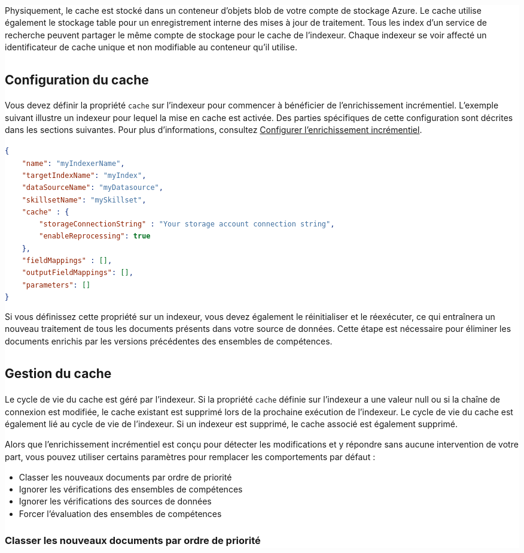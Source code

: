 Physiquement, le cache est stocké dans un conteneur d’objets blob de votre compte de stockage Azure. Le cache utilise également le stockage table pour un enregistrement interne des mises à jour de traitement. Tous les index d’un service de recherche peuvent partager le même compte de stockage pour le cache de l’indexeur. Chaque indexeur se voir affecté un identificateur de cache unique et non modifiable au conteneur qu’il utilise.

## <a name="cache-configuration"></a>Configuration du cache

Vous devez définir la propriété `cache` sur l’indexeur pour commencer à bénéficier de l’enrichissement incrémentiel. L’exemple suivant illustre un indexeur pour lequel la mise en cache est activée. Des parties spécifiques de cette configuration sont décrites dans les sections suivantes. Pour plus d’informations, consultez [Configurer l’enrichissement incrémentiel](search-howto-incremental-index.md).

```json
{
    "name": "myIndexerName",
    "targetIndexName": "myIndex",
    "dataSourceName": "myDatasource",
    "skillsetName": "mySkillset",
    "cache" : {
        "storageConnectionString" : "Your storage account connection string",
        "enableReprocessing": true
    },
    "fieldMappings" : [],
    "outputFieldMappings": [],
    "parameters": []
}
```

Si vous définissez cette propriété sur un indexeur, vous devez également le réinitialiser et le réexécuter, ce qui entraînera un nouveau traitement de tous les documents présents dans votre source de données. Cette étape est nécessaire pour éliminer les documents enrichis par les versions précédentes des ensembles de compétences. 

## <a name="cache-management"></a>Gestion du cache

Le cycle de vie du cache est géré par l’indexeur. Si la propriété `cache` définie sur l’indexeur a une valeur null ou si la chaîne de connexion est modifiée, le cache existant est supprimé lors de la prochaine exécution de l’indexeur. Le cycle de vie du cache est également lié au cycle de vie de l’indexeur. Si un indexeur est supprimé, le cache associé est également supprimé.

Alors que l’enrichissement incrémentiel est conçu pour détecter les modifications et y répondre sans aucune intervention de votre part, vous pouvez utiliser certains paramètres pour remplacer les comportements par défaut :

+ Classer les nouveaux documents par ordre de priorité
+ Ignorer les vérifications des ensembles de compétences
+ Ignorer les vérifications des sources de données
+ Forcer l’évaluation des ensembles de compétences

### <a name="prioritize-new-documents"></a>Classer les nouveaux documents par ordre de priorité
